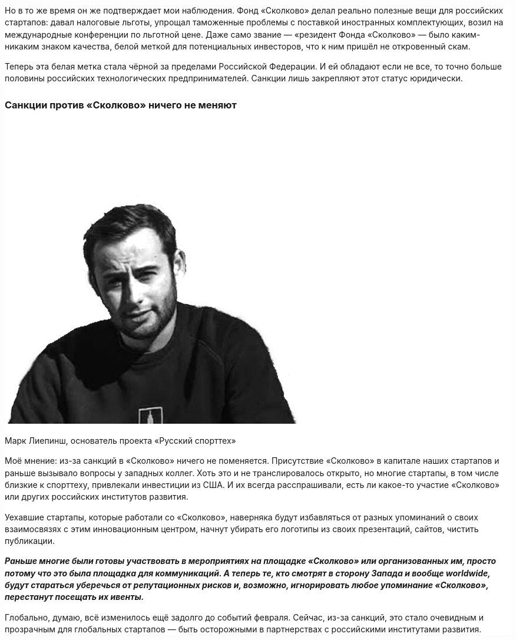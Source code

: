 Но в то же время он же подтверждает мои наблюдения. Фонд «Сколково» делал реально полезные вещи для российских стартапов: давал налоговые льготы, упрощал таможенные проблемы с поставкой иностранных комплектующих, возил на международные конференции по льготной цене. Даже само звание — «резидент Фонда «Сколково» — было каким-никаким знаком качества, белой меткой для потенциальных инвесторов, что к ним пришёл не откровенный скам.

Теперь эта белая метка стала чёрной за пределами Российской Федерации. И ей обладают если не все, то точно больше половины российских технологических предпринимателей. Санкции лишь закрепляют этот статус юридически.

### Санкции против «Сколково» ничего не меняют 

![img](5upd.png)

Марк Лиепинш, основатель проекта «Русский спорттех»

Моё мнение: из-за санкций в «Сколково» ничего не поменяется. Присутствие «Сколково» в капитале наших стартапов и раньше вызывало вопросы у западных коллег. Хоть это и не транслировалось открыто, но многие стартапы, в том числе близкие к спорттеху, привлекали инвестиции из США. И их всегда расспрашивали, есть ли какое-то участие «Сколково» или других российских институтов развития.

Уехавшие стартапы, которые работали со «Сколково», наверняка будут избавляться от разных упоминаний о своих взаимосвязях с этим инновационным центром, начнут убирать его логотипы из своих презентаций, сайтов, чистить публикации.

***Раньше многие были готовы участвовать в мероприятиях на площадке «Сколково» или организованных им, просто потому что это была площадка для коммуникаций. А теперь те, кто смотрят в сторону Запада и вообще worldwide, будут стараться уберечься от репутационных рисков и, возможно, игнорировать любое упоминание «Сколково», перестанут посещать их ивенты.***

Глобально, думаю, всё изменилось ещё задолго до событий февраля. Сейчас, из-за санкций, это стало очевидным и прозрачным для глобальных стартапов — быть осторожными в партнерствах с российскими институтами развития.


